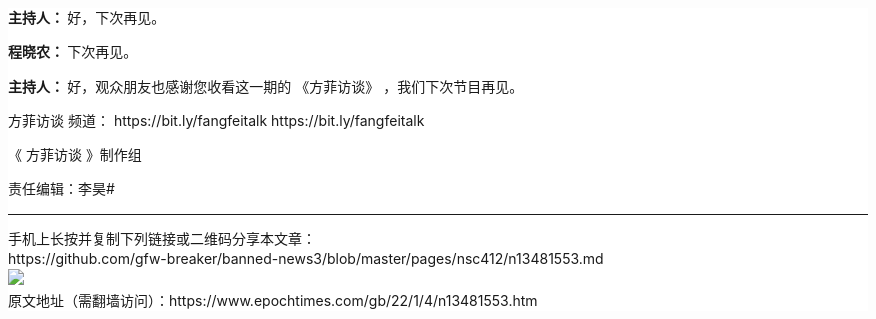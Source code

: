 <p>
 <strong>
  主持人：
 </strong>
 好，下次再见。
</p>
<p>
 <strong>
  程晓农：
 </strong>
 下次再见。
</p>
<p>
 <strong>
  主持人：
 </strong>
 好，观众朋友也感谢您收看这一期的
 <ok href="https://www.youtube.com/channel/UC63bXJHDil9BVGBHroYFJng">
  《方菲访谈》
 </ok>
 ，我们下次节目再见。
</p>
<p>
 <ok href="https://www.epochtimes.com/gb/tag/%E6%96%B9%E8%8F%B2%E8%AE%BF%E8%B0%88.html">
  方菲访谈
 </ok>
 频道：
 <ok href="https://bit.ly/fangfeitalk">
  https://bit.ly/fangfeitalk
 </ok>
 <ok href="https://bit.ly/fangfeitalk">
  https://bit.ly/fangfeitalk
 </ok>
</p>
<p>
 《
 <ok href="https://www.epochtimes.com/gb/tag/%E6%96%B9%E8%8F%B2%E8%AE%BF%E8%B0%88.html">
  方菲访谈
 </ok>
 》制作组
</p>
<p>
 责任编辑：李昊#
</p>
</div>
<hr/>
手机上长按并复制下列链接或二维码分享本文章：<br/>
https://github.com/gfw-breaker/banned-news3/blob/master/pages/nsc412/n13481553.md <br/>
<a href='https://github.com/gfw-breaker/banned-news3/blob/master/pages/nsc412/n13481553.md'><img src='https://github.com/gfw-breaker/banned-news3/blob/master/pages/nsc412/n13481553.md.png'/></a> <br/>
原文地址（需翻墙访问）：https://www.epochtimes.com/gb/22/1/4/n13481553.htm
